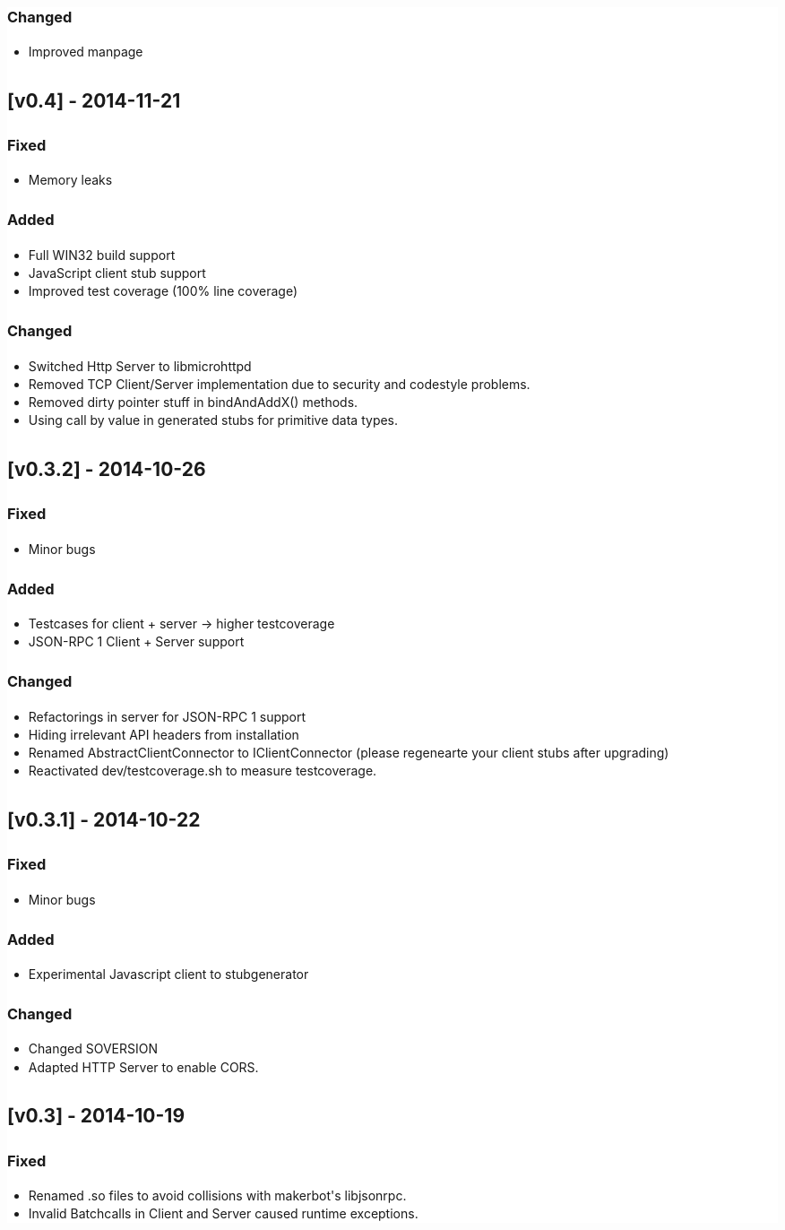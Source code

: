 ### Changed
- Improved manpage

## [v0.4] - 2014-11-21
### Fixed
- Memory leaks

### Added
- Full WIN32 build support
- JavaScript client stub support
- Improved test coverage (100% line coverage)

### Changed
- Switched Http Server to libmicrohttpd
- Removed TCP Client/Server implementation due to security and codestyle problems.
- Removed dirty pointer stuff in bindAndAddX() methods.
- Using call by value in generated stubs for primitive data types.

## [v0.3.2] - 2014-10-26
### Fixed
- Minor bugs

### Added
- Testcases for client + server -> higher testcoverage
- JSON-RPC 1 Client + Server support

### Changed
- Refactorings in server for JSON-RPC 1 support
- Hiding irrelevant API headers from installation
- Renamed AbstractClientConnector to IClientConnector (please regenearte your client stubs after upgrading)
- Reactivated dev/testcoverage.sh to measure testcoverage.

## [v0.3.1] - 2014-10-22
### Fixed
- Minor bugs

### Added
- Experimental Javascript client to stubgenerator

### Changed
- Changed SOVERSION
- Adapted HTTP Server to enable CORS.

## [v0.3] - 2014-10-19
### Fixed
- Renamed .so files to avoid collisions with makerbot's libjsonrpc.
- Invalid Batchcalls in Client and Server caused runtime exceptions.
